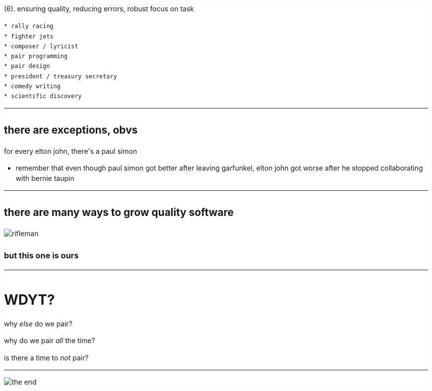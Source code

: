 
(6). ensuring quality, reducing errors, robust focus on task

```
* rally racing
* fighter jets
* composer / lyricist
* pair programming
* pair design
* president / treasury secretary
* comedy writing
* scientific discovery
```

---

## there are exceptions, obvs

for every elton john, there's a paul simon

* remember that even though paul simon got better after leaving garfunkel, elton john got worse after he stopped collaborating with bernie taupin

---

## there are many ways to grow quality software

![rifleman](images/rifleman.jpg)

### but this one is ours

---

# WDYT?

why *else* do we pair?

why do we pair *all* the time?

is there a time to *not* pair?

---

![the end](images/php-ceo-the-end.jpeg)

<script src="js/impressConsole.js"></script>
<script src="js/jquery.js"></script>

<script>
  $(document).ready(function(){
    $("ul").wrap("<div class='notes'></div>");  // to make all <ul>'s hidden notes.
    impressConsole().init();
    // impressConsole().open(); // for console to open automatically
    if (window.innerWidth < 400) {
      $("footer").hide();
    }
  });
</script>

